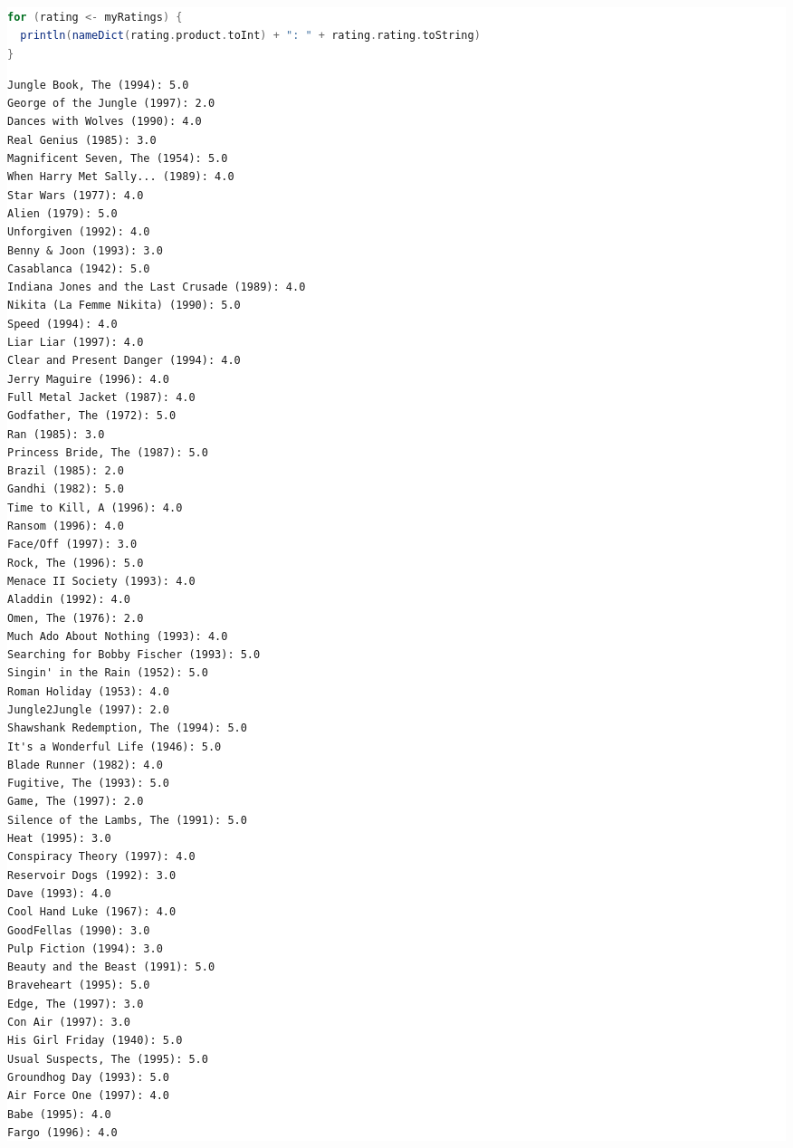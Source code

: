 
```scala
for (rating <- myRatings) {
  println(nameDict(rating.product.toInt) + ": " + rating.rating.toString)
}
```

    Jungle Book, The (1994): 5.0
    George of the Jungle (1997): 2.0
    Dances with Wolves (1990): 4.0
    Real Genius (1985): 3.0
    Magnificent Seven, The (1954): 5.0
    When Harry Met Sally... (1989): 4.0
    Star Wars (1977): 4.0
    Alien (1979): 5.0
    Unforgiven (1992): 4.0
    Benny & Joon (1993): 3.0
    Casablanca (1942): 5.0
    Indiana Jones and the Last Crusade (1989): 4.0
    Nikita (La Femme Nikita) (1990): 5.0
    Speed (1994): 4.0
    Liar Liar (1997): 4.0
    Clear and Present Danger (1994): 4.0
    Jerry Maguire (1996): 4.0
    Full Metal Jacket (1987): 4.0
    Godfather, The (1972): 5.0
    Ran (1985): 3.0
    Princess Bride, The (1987): 5.0
    Brazil (1985): 2.0
    Gandhi (1982): 5.0
    Time to Kill, A (1996): 4.0
    Ransom (1996): 4.0
    Face/Off (1997): 3.0
    Rock, The (1996): 5.0
    Menace II Society (1993): 4.0
    Aladdin (1992): 4.0
    Omen, The (1976): 2.0
    Much Ado About Nothing (1993): 4.0
    Searching for Bobby Fischer (1993): 5.0
    Singin' in the Rain (1952): 5.0
    Roman Holiday (1953): 4.0
    Jungle2Jungle (1997): 2.0
    Shawshank Redemption, The (1994): 5.0
    It's a Wonderful Life (1946): 5.0
    Blade Runner (1982): 4.0
    Fugitive, The (1993): 5.0
    Game, The (1997): 2.0
    Silence of the Lambs, The (1991): 5.0
    Heat (1995): 3.0
    Conspiracy Theory (1997): 4.0
    Reservoir Dogs (1992): 3.0
    Dave (1993): 4.0
    Cool Hand Luke (1967): 4.0
    GoodFellas (1990): 3.0
    Pulp Fiction (1994): 3.0
    Beauty and the Beast (1991): 5.0
    Braveheart (1995): 5.0
    Edge, The (1997): 3.0
    Con Air (1997): 3.0
    His Girl Friday (1940): 5.0
    Usual Suspects, The (1995): 5.0
    Groundhog Day (1993): 5.0
    Air Force One (1997): 4.0
    Babe (1995): 4.0
    Fargo (1996): 4.0